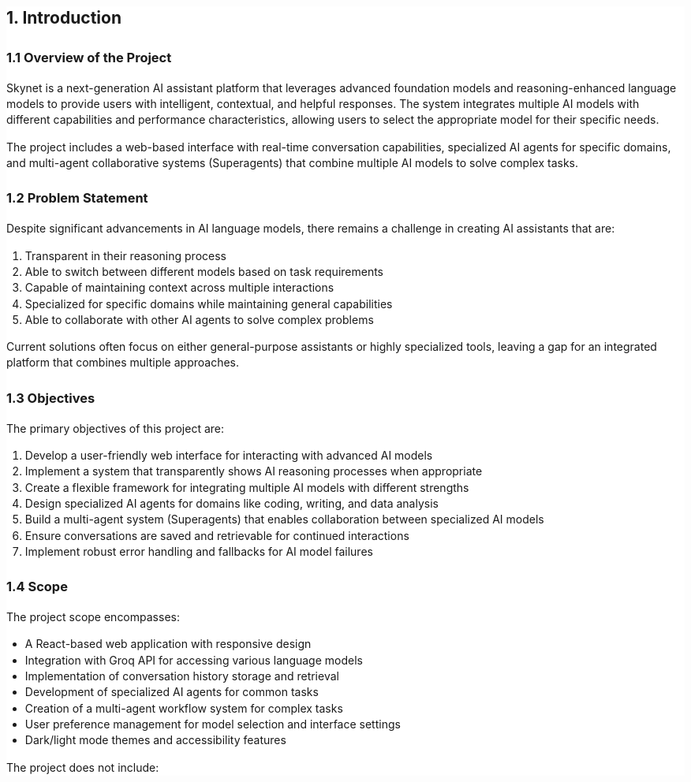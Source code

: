 
## 1. Introduction

### 1.1 Overview of the Project

Skynet is a next-generation AI assistant platform that leverages advanced foundation models and reasoning-enhanced language models to provide users with intelligent, contextual, and helpful responses. The system integrates multiple AI models with different capabilities and performance characteristics, allowing users to select the appropriate model for their specific needs.

The project includes a web-based interface with real-time conversation capabilities, specialized AI agents for specific domains, and multi-agent collaborative systems (Superagents) that combine multiple AI models to solve complex tasks.

### 1.2 Problem Statement

Despite significant advancements in AI language models, there remains a challenge in creating AI assistants that are:

1. Transparent in their reasoning process
2. Able to switch between different models based on task requirements
3. Capable of maintaining context across multiple interactions
4. Specialized for specific domains while maintaining general capabilities
5. Able to collaborate with other AI agents to solve complex problems

Current solutions often focus on either general-purpose assistants or highly specialized tools, leaving a gap for an integrated platform that combines multiple approaches.

### 1.3 Objectives

The primary objectives of this project are:

1. Develop a user-friendly web interface for interacting with advanced AI models
2. Implement a system that transparently shows AI reasoning processes when appropriate
3. Create a flexible framework for integrating multiple AI models with different strengths
4. Design specialized AI agents for domains like coding, writing, and data analysis
5. Build a multi-agent system (Superagents) that enables collaboration between specialized AI models
6. Ensure conversations are saved and retrievable for continued interactions
7. Implement robust error handling and fallbacks for AI model failures

### 1.4 Scope

The project scope encompasses:

- A React-based web application with responsive design
- Integration with Groq API for accessing various language models
- Implementation of conversation history storage and retrieval
- Development of specialized AI agents for common tasks
- Creation of a multi-agent workflow system for complex tasks
- User preference management for model selection and interface settings
- Dark/light mode themes and accessibility features

The project does not include:
